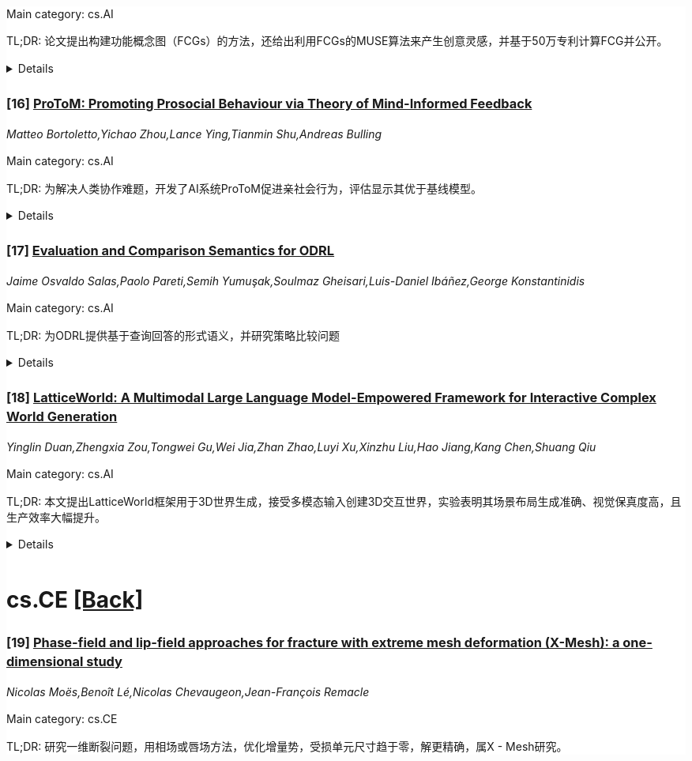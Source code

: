 Main category: cs.AI

TL;DR: 论文提出构建功能概念图（FCGs）的方法，还给出利用FCGs的MUSE算法来产生创意灵感，并基于50万专利计算FCG并公开。


<details><summary>Details</summary></details>


### [16] [ProToM: Promoting Prosocial Behaviour via Theory of Mind-Informed Feedback](https://arxiv.org/abs/2509.05091)
*Matteo Bortoletto,Yichao Zhou,Lance Ying,Tianmin Shu,Andreas Bulling*

Main category: cs.AI

TL;DR: 为解决人类协作难题，开发了AI系统ProToM促进亲社会行为，评估显示其优于基线模型。


<details><summary>Details</summary></details>


### [17] [Evaluation and Comparison Semantics for ODRL](https://arxiv.org/abs/2509.05139)
*Jaime Osvaldo Salas,Paolo Pareti,Semih Yumuşak,Soulmaz Gheisari,Luis-Daniel Ibáñez,George Konstantinidis*

Main category: cs.AI

TL;DR: 为ODRL提供基于查询回答的形式语义，并研究策略比较问题


<details><summary>Details</summary></details>


### [18] [LatticeWorld: A Multimodal Large Language Model-Empowered Framework for Interactive Complex World Generation](https://arxiv.org/abs/2509.05263)
*Yinglin Duan,Zhengxia Zou,Tongwei Gu,Wei Jia,Zhan Zhao,Luyi Xu,Xinzhu Liu,Hao Jiang,Kang Chen,Shuang Qiu*

Main category: cs.AI

TL;DR: 本文提出LatticeWorld框架用于3D世界生成，接受多模态输入创建3D交互世界，实验表明其场景布局生成准确、视觉保真度高，且生产效率大幅提升。


<details><summary>Details</summary></details>


<div id='cs.CE'></div>

# cs.CE [[Back]](#toc)

### [19] [Phase-field and lip-field approaches for fracture with extreme mesh deformation (X-Mesh): a one-dimensional study](https://arxiv.org/abs/2509.04971)
*Nicolas Moës,Benoît Lé,Nicolas Chevaugeon,Jean-François Remacle*

Main category: cs.CE

TL;DR: 研究一维断裂问题，用相场或唇场方法，优化增量势，受损单元尺寸趋于零，解更精确，属X - Mesh研究。
